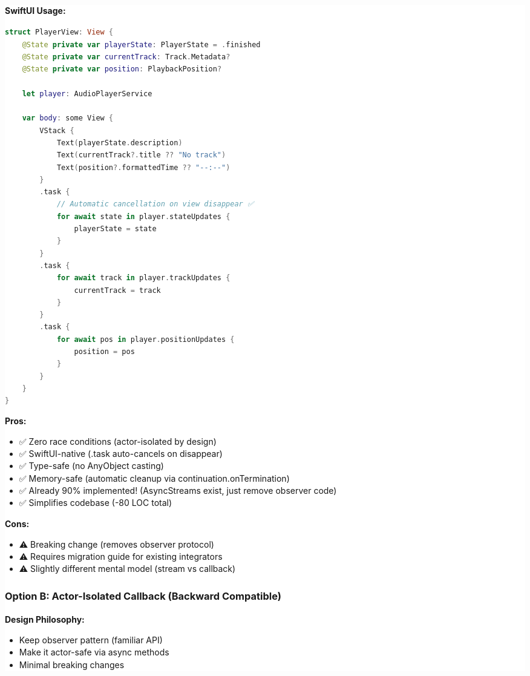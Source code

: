 **SwiftUI Usage:**
```swift
struct PlayerView: View {
    @State private var playerState: PlayerState = .finished
    @State private var currentTrack: Track.Metadata?
    @State private var position: PlaybackPosition?

    let player: AudioPlayerService

    var body: some View {
        VStack {
            Text(playerState.description)
            Text(currentTrack?.title ?? "No track")
            Text(position?.formattedTime ?? "--:--")
        }
        .task {
            // Automatic cancellation on view disappear ✅
            for await state in player.stateUpdates {
                playerState = state
            }
        }
        .task {
            for await track in player.trackUpdates {
                currentTrack = track
            }
        }
        .task {
            for await pos in player.positionUpdates {
                position = pos
            }
        }
    }
}
```

**Pros:**
- ✅ Zero race conditions (actor-isolated by design)
- ✅ SwiftUI-native (.task auto-cancels on disappear)
- ✅ Type-safe (no AnyObject casting)
- ✅ Memory-safe (automatic cleanup via continuation.onTermination)
- ✅ Already 90% implemented! (AsyncStreams exist, just remove observer code)
- ✅ Simplifies codebase (-80 LOC total)

**Cons:**
- ⚠️ Breaking change (removes observer protocol)
- ⚠️ Requires migration guide for existing integrators
- ⚠️ Slightly different mental model (stream vs callback)

### Option B: Actor-Isolated Callback (Backward Compatible)

**Design Philosophy:**
- Keep observer pattern (familiar API)
- Make it actor-safe via async methods
- Minimal breaking changes
